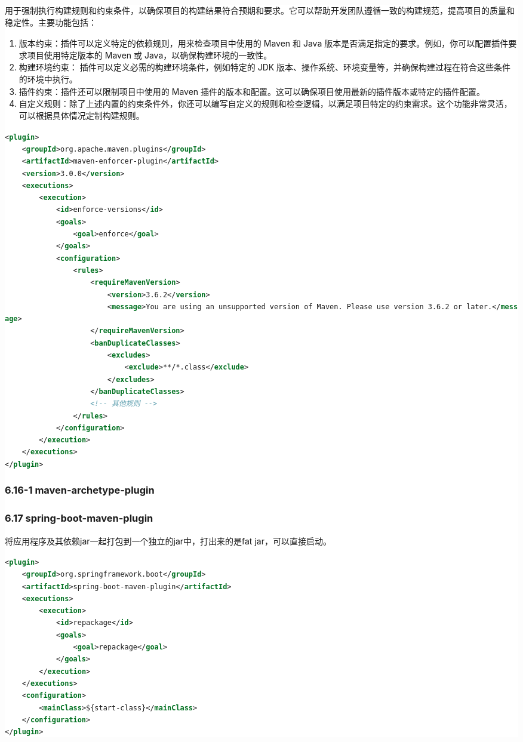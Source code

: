 用于强制执行构建规则和约束条件，以确保项目的构建结果符合预期和要求。它可以帮助开发团队遵循一致的构建规范，提高项目的质量和稳定性。主要功能包括：

1. 版本约束：插件可以定义特定的依赖规则，用来检查项目中使用的 Maven 和 Java 版本是否满足指定的要求。例如，你可以配置插件要求项目使用特定版本的 Maven 或 Java，以确保构建环境的一致性。
2. 构建环境约束： 插件可以定义必需的构建环境条件，例如特定的 JDK 版本、操作系统、环境变量等，并确保构建过程在符合这些条件的环境中执行。
3. 插件约束：插件还可以限制项目中使用的 Maven 插件的版本和配置。这可以确保项目使用最新的插件版本或特定的插件配置。
4. 自定义规则：除了上述内置的约束条件外，你还可以编写自定义的规则和检查逻辑，以满足项目特定的约束需求。这个功能非常灵活，可以根据具体情况定制构建规则。

```xml
<plugin>
    <groupId>org.apache.maven.plugins</groupId>
    <artifactId>maven-enforcer-plugin</artifactId>
    <version>3.0.0</version>
    <executions>
        <execution>
            <id>enforce-versions</id>
            <goals>
                <goal>enforce</goal>
            </goals>
            <configuration>
                <rules>
                    <requireMavenVersion>
                        <version>3.6.2</version>
                        <message>You are using an unsupported version of Maven. Please use version 3.6.2 or later.</message>
                    </requireMavenVersion>
                    <banDuplicateClasses>
                        <excludes>
                            <exclude>**/*.class</exclude>
                        </excludes>
                    </banDuplicateClasses>
                    <!-- 其他规则 -->
                </rules>
            </configuration>
        </execution>
    </executions>
</plugin>
```

### 6.16-1 maven-archetype-plugin

### 6.17 spring-boot-maven-plugin

将应用程序及其依赖jar一起打包到一个独立的jar中，打出来的是fat jar，可以直接启动。

```xml
<plugin>
    <groupId>org.springframework.boot</groupId>
    <artifactId>spring-boot-maven-plugin</artifactId>
    <executions>
        <execution>
            <id>repackage</id>
            <goals>
                <goal>repackage</goal>
            </goals>
        </execution>
    </executions>
    <configuration>
        <mainClass>${start-class}</mainClass>
    </configuration>
</plugin>
```
